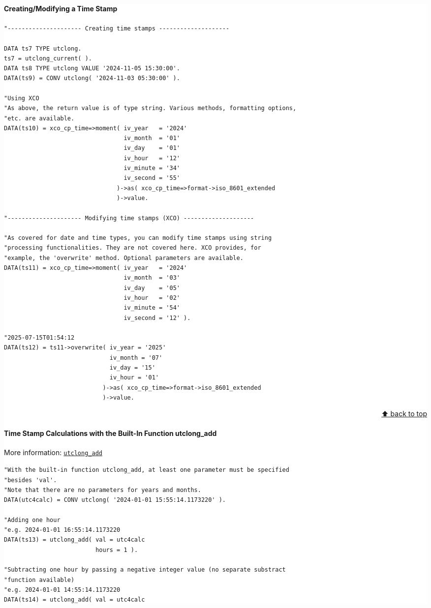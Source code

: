 #### Creating/Modifying a Time Stamp

```abap
"--------------------- Creating time stamps --------------------

DATA ts7 TYPE utclong.
ts7 = utclong_current( ).
DATA ts8 TYPE utclong VALUE '2024-11-05 15:30:00'.
DATA(ts9) = CONV utclong( '2024-11-03 05:30:00' ).

"Using XCO
"As above, the return value is of type string. Various methods, formatting options,
"etc. are available.
DATA(ts10) = xco_cp_time=>moment( iv_year   = '2024'
                                  iv_month  = '01'
                                  iv_day    = '01'
                                  iv_hour   = '12'
                                  iv_minute = '34'
                                  iv_second = '55' 
                                )->as( xco_cp_time=>format->iso_8601_extended 
                                )->value.

"--------------------- Modifying time stamps (XCO) --------------------

"As covered for date and time types, you can modify time stamps using string 
"processing functionalities. They are not covered here. XCO provides, for 
"example, the 'overwrite' method. Optional parameters are available.
DATA(ts11) = xco_cp_time=>moment( iv_year   = '2024'
                                  iv_month  = '03'
                                  iv_day    = '05'
                                  iv_hour   = '02'
                                  iv_minute = '54'
                                  iv_second = '12' ).

"2025-07-15T01:54:12
DATA(ts12) = ts11->overwrite( iv_year = '2025' 
                              iv_month = '07' 
                              iv_day = '15' 
                              iv_hour = '01'
                            )->as( xco_cp_time=>format->iso_8601_extended 
                            )->value.
```

<p align="right"><a href="#top">⬆️ back to top</a></p>

#### Time Stamp Calculations with the Built-In Function utclong_add

More information: [`utclong_add`](https://help.sap.com/doc/abapdocu_cp_index_htm/CLOUD/en-US/index.htm?file=abenutclong_add.htm)

```abap
"With the built-in function utclong_add, at least one parameter must be specified
"besides 'val'.
"Note that there are no parameters for years and months.
DATA(utc4calc) = CONV utclong( '2024-01-01 15:55:14.1173220' ).

"Adding one hour
"e.g. 2024-01-01 16:55:14.1173220
DATA(ts13) = utclong_add( val = utc4calc
                          hours = 1 ).

"Subtracting one hour by passing a negative integer value (no separate substract
"function available)
"e.g. 2024-01-01 14:55:14.1173220
DATA(ts14) = utclong_add( val = utc4calc
```